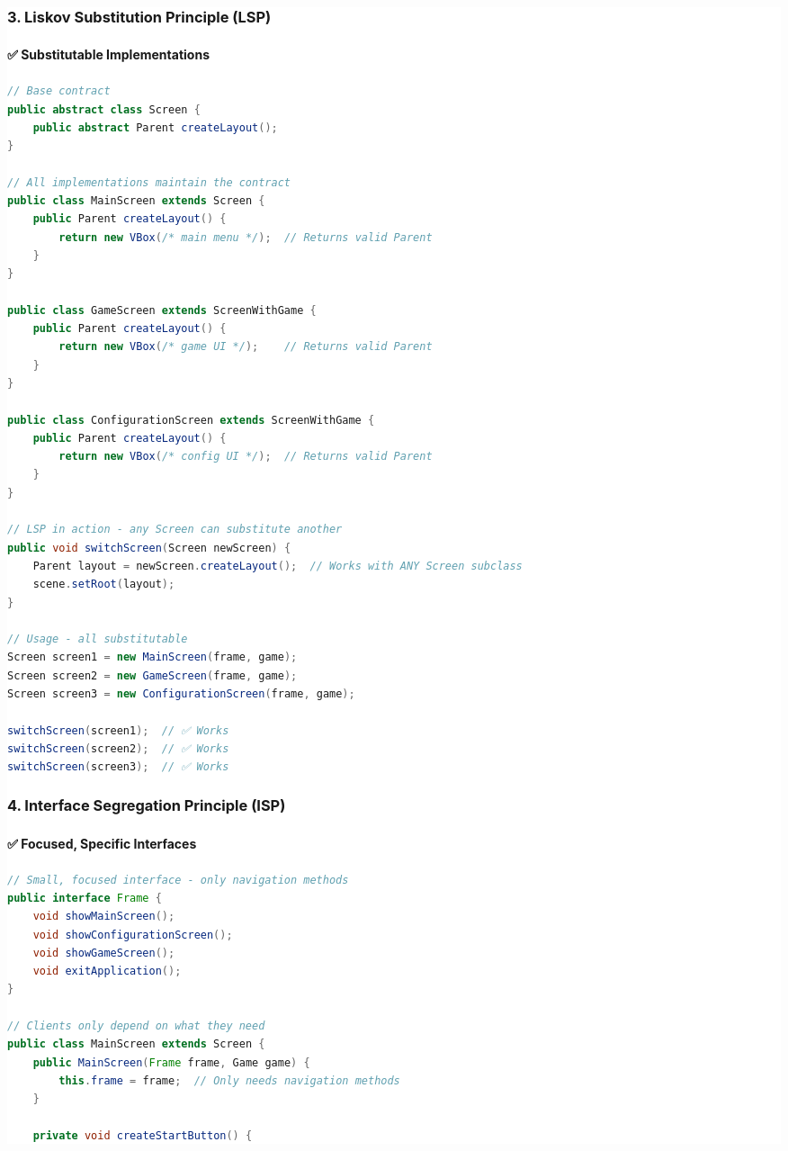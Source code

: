### 3. Liskov Substitution Principle (LSP)

#### ✅ **Substitutable Implementations**
```java
// Base contract
public abstract class Screen {
    public abstract Parent createLayout();
}

// All implementations maintain the contract
public class MainScreen extends Screen {
    public Parent createLayout() {
        return new VBox(/* main menu */);  // Returns valid Parent
    }
}

public class GameScreen extends ScreenWithGame {
    public Parent createLayout() {
        return new VBox(/* game UI */);    // Returns valid Parent
    }
}

public class ConfigurationScreen extends ScreenWithGame {
    public Parent createLayout() {
        return new VBox(/* config UI */);  // Returns valid Parent
    }
}

// LSP in action - any Screen can substitute another
public void switchScreen(Screen newScreen) {
    Parent layout = newScreen.createLayout();  // Works with ANY Screen subclass
    scene.setRoot(layout);
}

// Usage - all substitutable
Screen screen1 = new MainScreen(frame, game);
Screen screen2 = new GameScreen(frame, game);
Screen screen3 = new ConfigurationScreen(frame, game);

switchScreen(screen1);  // ✅ Works
switchScreen(screen2);  // ✅ Works  
switchScreen(screen3);  // ✅ Works
```

### 4. Interface Segregation Principle (ISP)

#### ✅ **Focused, Specific Interfaces**
```java
// Small, focused interface - only navigation methods
public interface Frame {
    void showMainScreen();
    void showConfigurationScreen();
    void showGameScreen();
    void exitApplication();
}

// Clients only depend on what they need
public class MainScreen extends Screen {
    public MainScreen(Frame frame, Game game) {
        this.frame = frame;  // Only needs navigation methods
    }
    
    private void createStartButton() {
```